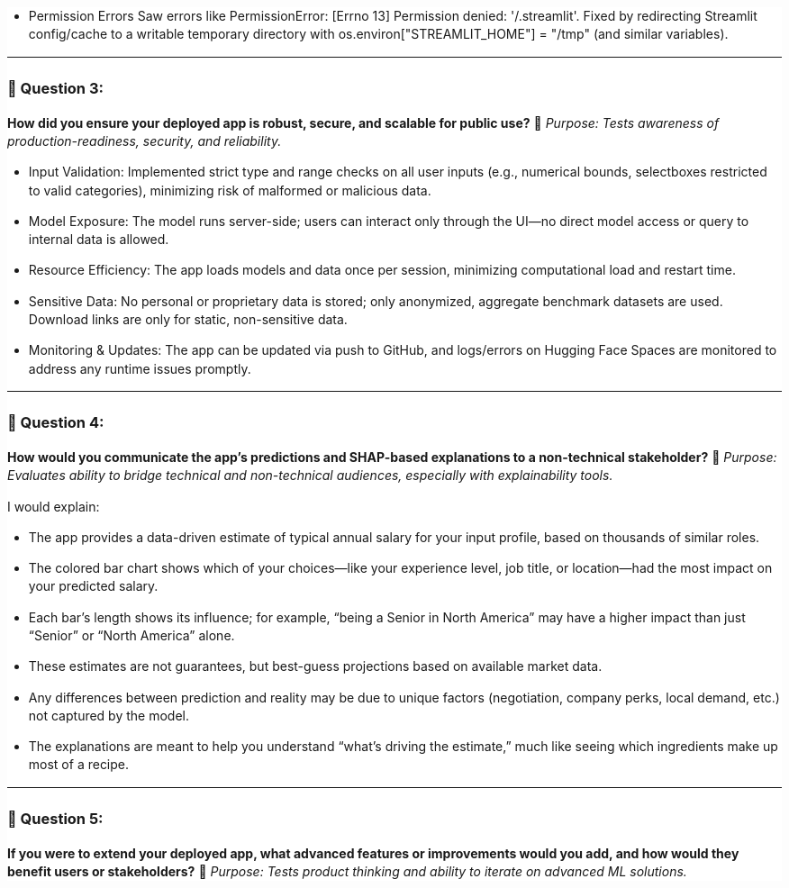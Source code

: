 * Permission Errors
    Saw errors like PermissionError: [Errno 13] Permission denied: '/.streamlit'.
    Fixed by redirecting Streamlit config/cache to a writable temporary directory with os.environ["STREAMLIT_HOME"] = "/tmp" (and similar variables).


---

### 🔑 Question 3:
**How did you ensure your deployed app is robust, secure, and scalable for public use?**
🎯 *Purpose: Tests awareness of production-readiness, security, and reliability.*

* Input Validation: Implemented strict type and range checks on all user inputs (e.g., numerical bounds, selectboxes restricted to valid categories), minimizing risk of malformed or malicious data.

* Model Exposure: The model runs server-side; users can interact only through the UI—no direct model access or query to internal data is allowed.

* Resource Efficiency: The app loads models and data once per session, minimizing computational load and restart time.

* Sensitive Data: No personal or proprietary data is stored; only anonymized, aggregate benchmark datasets are used. Download links are only for static, non-sensitive data.

* Monitoring & Updates: The app can be updated via push to GitHub, and logs/errors on Hugging Face Spaces are monitored to address any runtime issues promptly.


---

### 🔑 Question 4:
**How would you communicate the app’s predictions and SHAP-based explanations to a non-technical stakeholder?**
🎯 *Purpose: Evaluates ability to bridge technical and non-technical audiences, especially with explainability tools.*

I would explain:

* The app provides a data-driven estimate of typical annual salary for your input profile, based on thousands of similar roles.

* The colored bar chart shows which of your choices—like your experience level, job title, or location—had the most impact on your predicted salary.

* Each bar’s length shows its influence; for example, “being a Senior in North America” may have a higher impact than just “Senior” or “North America” alone.

* These estimates are not guarantees, but best-guess projections based on available market data.

* Any differences between prediction and reality may be due to unique factors (negotiation, company perks, local demand, etc.) not captured by the model.

* The explanations are meant to help you understand “what’s driving the estimate,” much like seeing which ingredients make up most of a recipe.

---

### 🔑 Question 5:
**If you were to extend your deployed app, what advanced features or improvements would you add, and how would they benefit users or stakeholders?**
🎯 *Purpose: Tests product thinking and ability to iterate on advanced ML solutions.*
